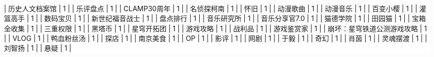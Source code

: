 | 历史人文档案馆 | 1 |
| 乐评盘点 | 1 |
| CLAMP30周年 | 1 |
| 名侦探柯南 | 1 |
| 怀旧 | 1 |
| 动漫歌曲 | 1 |
| 动漫音乐 | 1 |
| 百变小樱 | 1 |
| 灌篮高手 | 1 |
| 数码宝贝 | 1 |
| 新世纪福音战士 | 1 |
| 盘点排行 | 1 |
| 音乐研究所 | 1 |
| 音乐分享官7.0 | 1 |
| 猫德学院 | 1 |
| 田园猫 | 1 |
| 宝箱全收集 | 1 |
| 三重权限 | 1 |
| 黑塔币 | 1 |
| 星穹开拓团 | 1 |
| 游戏攻略 | 1 |
| 战利品 | 1 |
| 游戏鉴赏家 | 1 |
| 崩坏：星穹铁道公测游戏攻略 | 1 |
| VLOG | 1 |
| 鸭血粉丝汤 | 1 |
| 探店 | 1 |
| 南京美食 | 1 |
| OP | 1 |
| 影评 | 1 |
| 网剧 | 1 |
| 于毅 | 1 |
| 奇幻 | 1 |
| 肖茵 | 1 |
| 灵魂摆渡 | 1 |
| 刘智扬 | 1 |
| 悬疑 | 1 |